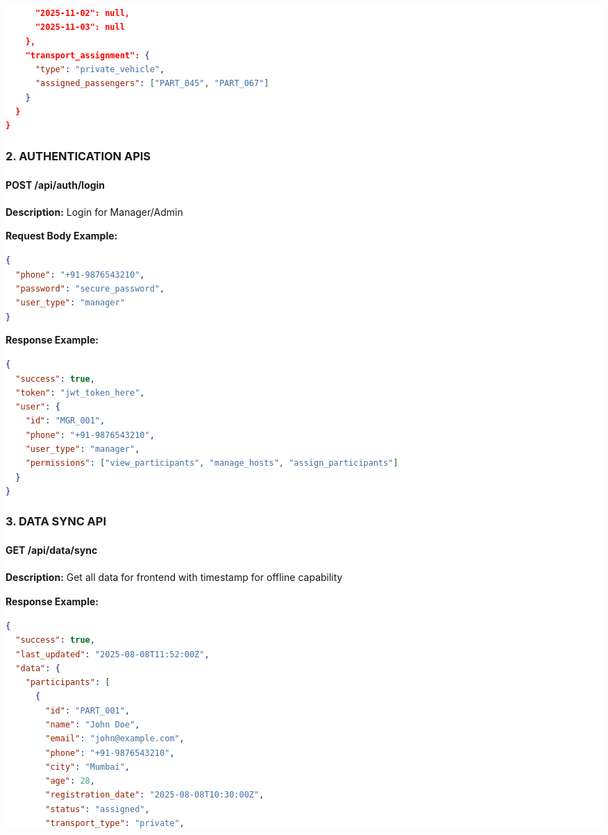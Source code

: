 ```json
      "2025-11-02": null,
      "2025-11-03": null
    },
    "transport_assignment": {
      "type": "private_vehicle",
      "assigned_passengers": ["PART_045", "PART_067"]
    }
  }
}
```


### **2. AUTHENTICATION APIS**

#### **POST /api/auth/login**

**Description:** Login for Manager/Admin

**Request Body Example:**

```json
{
  "phone": "+91-9876543210",
  "password": "secure_password",
  "user_type": "manager"
}
```

**Response Example:**

```json
{
  "success": true,
  "token": "jwt_token_here",
  "user": {
    "id": "MGR_001",
    "phone": "+91-9876543210",
    "user_type": "manager",
    "permissions": ["view_participants", "manage_hosts", "assign_participants"]
  }
}
```


### **3. DATA SYNC API**

#### **GET /api/data/sync**

**Description:** Get all data for frontend with timestamp for offline capability

**Response Example:**

```json
{
  "success": true,
  "last_updated": "2025-08-08T11:52:00Z",
  "data": {
    "participants": [
      {
        "id": "PART_001",
        "name": "John Doe",
        "email": "john@example.com",
        "phone": "+91-9876543210",
        "city": "Mumbai",
        "age": 28,
        "registration_date": "2025-08-08T10:30:00Z",
        "status": "assigned",
        "transport_type": "private",
```